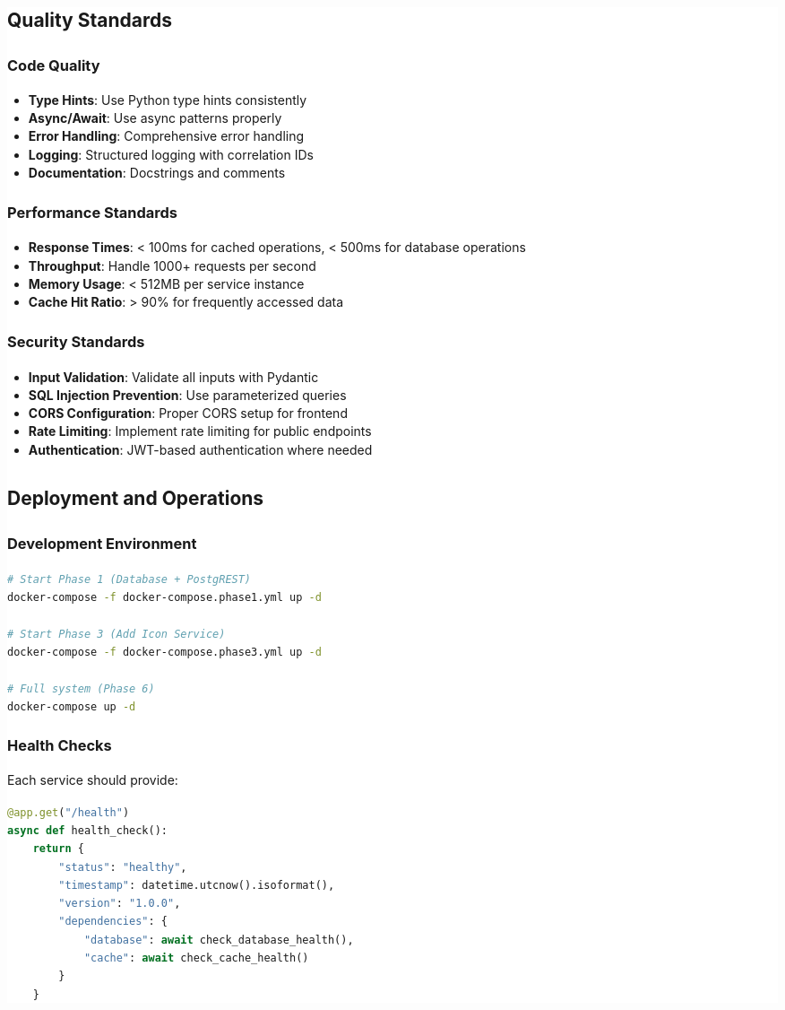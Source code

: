 ## Quality Standards

### Code Quality

- **Type Hints**: Use Python type hints consistently
- **Async/Await**: Use async patterns properly
- **Error Handling**: Comprehensive error handling
- **Logging**: Structured logging with correlation IDs
- **Documentation**: Docstrings and comments

### Performance Standards

- **Response Times**: < 100ms for cached operations, < 500ms for database operations
- **Throughput**: Handle 1000+ requests per second
- **Memory Usage**: < 512MB per service instance
- **Cache Hit Ratio**: > 90% for frequently accessed data

### Security Standards

- **Input Validation**: Validate all inputs with Pydantic
- **SQL Injection Prevention**: Use parameterized queries
- **CORS Configuration**: Proper CORS setup for frontend
- **Rate Limiting**: Implement rate limiting for public endpoints
- **Authentication**: JWT-based authentication where needed

## Deployment and Operations

### Development Environment

```bash
# Start Phase 1 (Database + PostgREST)
docker-compose -f docker-compose.phase1.yml up -d

# Start Phase 3 (Add Icon Service)
docker-compose -f docker-compose.phase3.yml up -d

# Full system (Phase 6)
docker-compose up -d
```

### Health Checks

Each service should provide:

```python
@app.get("/health")
async def health_check():
    return {
        "status": "healthy",
        "timestamp": datetime.utcnow().isoformat(),
        "version": "1.0.0",
        "dependencies": {
            "database": await check_database_health(),
            "cache": await check_cache_health()
        }
    }
```
